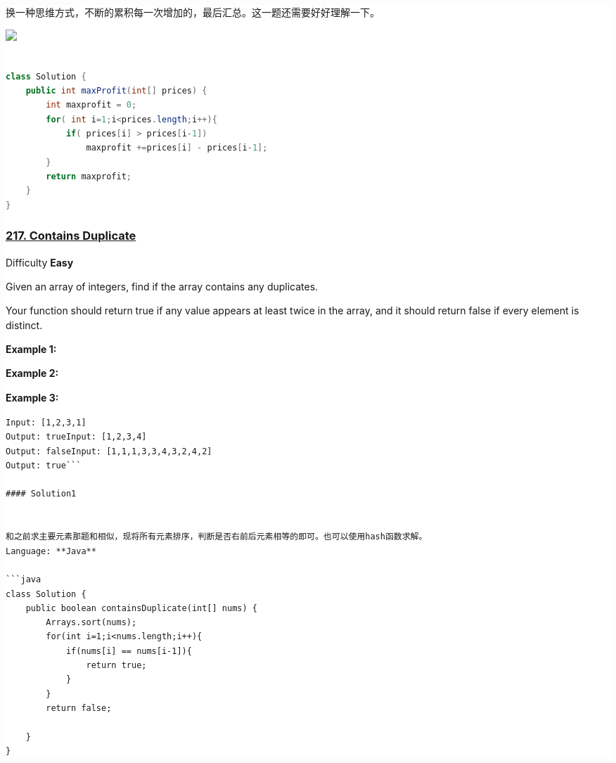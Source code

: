
换一种思维方式，不断的累积每一次增加的，最后汇总。这一题还需要好好理解一下。

![](https://leetcode.com/media/original_images/122_maxprofit_2.PNG)
```java

class Solution {
    public int maxProfit(int[] prices) {
        int maxprofit = 0;
        for( int i=1;i<prices.length;i++){
            if( prices[i] > prices[i-1])
                maxprofit +=prices[i] - prices[i-1];
        }
        return maxprofit;
    }
}
```

### [217\. Contains Duplicate](https://leetcode.com/problems/contains-duplicate/)

Difficulty **Easy**

Given an array of integers, find if the array contains any duplicates.

Your function should return true if any value appears at least twice in the array, and it should return false if every element is distinct.

**Example 1:**

**Example 2:**

**Example 3:**

```
Input: [1,2,3,1]
Output: trueInput: [1,2,3,4]
Output: falseInput: [1,1,1,3,3,4,3,2,4,2]
Output: true```

#### Solution1


和之前求主要元素那题和相似，现将所有元素排序，判断是否右前后元素相等的即可。也可以使用hash函数求解。
Language: **Java**

```java
class Solution {
    public boolean containsDuplicate(int[] nums) {
        Arrays.sort(nums);
        for(int i=1;i<nums.length;i++){
            if(nums[i] == nums[i-1]){
                return true;
            }
        }
        return false;
        
    }
}
```
